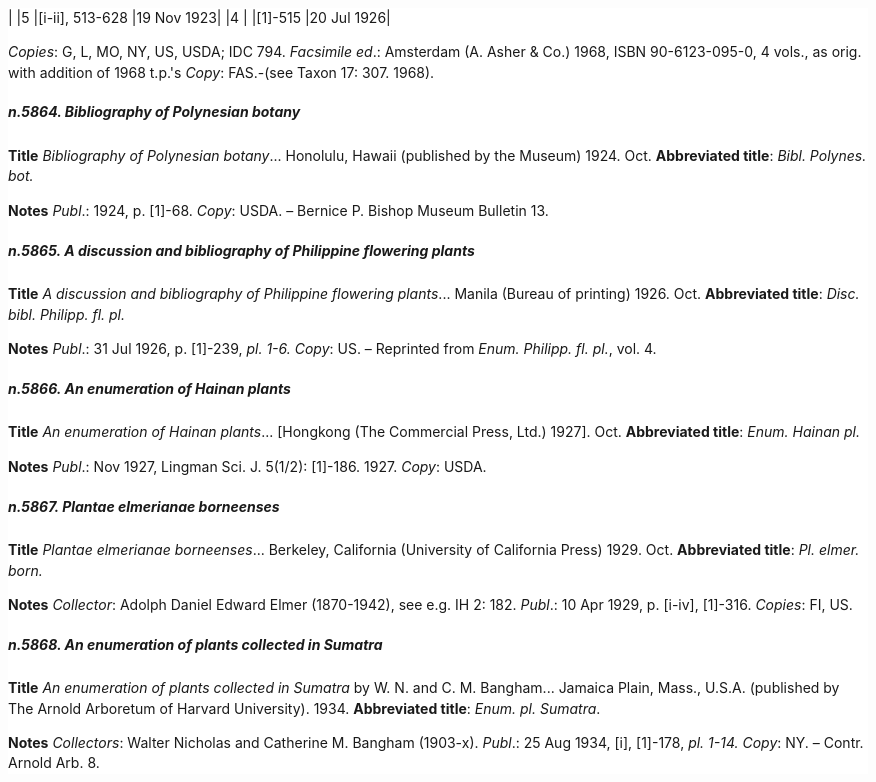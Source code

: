 |	|5	|\[i-ii\], 513-628	|19 Nov 1923|
|4	|	|\[1\]-515	|20 Jul 1926|

*Copies*: G, L, MO, NY, US, USDA; IDC 794.
*Facsimile ed*.: Amsterdam (A. Asher & Co.) 1968, ISBN 90-6123-095-0, 4 vols., as orig. with addition of 1968 t.p.'s *Copy*: FAS.-(see Taxon 17: 307. 1968).

##### n.5864. Bibliography of Polynesian botany

**Title**
*Bibliography of Polynesian botany*... Honolulu, Hawaii (published by the Museum) 1924. Oct.
**Abbreviated title**: *Bibl. Polynes. bot.*

**Notes**
*Publ*.: 1924, p. \[1\]-68. *Copy*: USDA. – Bernice P. Bishop Museum Bulletin 13.

##### n.5865. A discussion and bibliography of Philippine flowering plants

**Title**
*A discussion and bibliography of Philippine flowering plants*... Manila (Bureau of printing) 1926. Oct.
**Abbreviated title**: *Disc. bibl. Philipp. fl. pl.*

**Notes**
*Publ*.: 31 Jul 1926, p. \[1\]-239, *pl. 1-6. Copy*: US. – Reprinted from *Enum. Philipp. fl. pl.*, vol. 4.

##### n.5866. An enumeration of Hainan plants

**Title**
*An enumeration of Hainan plants*... \[Hongkong (The Commercial Press, Ltd.) 1927\]. Oct.
**Abbreviated title**: *Enum. Hainan pl.*

**Notes**
*Publ*.: Nov 1927, Lingman Sci. J. 5(1/2): \[1\]-186. 1927. *Copy*: USDA.

##### n.5867. Plantae elmerianae borneenses

**Title**
*Plantae elmerianae borneenses*... Berkeley, California (University of California Press) 1929. Oct.
**Abbreviated title**: *Pl. elmer. born.*

**Notes**
*Collector*: Adolph Daniel Edward Elmer (1870-1942), see e.g. IH 2: 182.
*Publ*.: 10 Apr 1929, p. \[i-iv\], \[1\]-316. *Copies*: FI, US.

##### n.5868. An enumeration of plants collected in Sumatra

**Title**
*An enumeration of plants collected in Sumatra* by W. N. and C. M. Bangham... Jamaica Plain, Mass., U.S.A. (published by The Arnold Arboretum of Harvard University). 1934.
**Abbreviated title**: *Enum. pl. Sumatra*.

**Notes**
*Collectors*: Walter Nicholas and Catherine M. Bangham (1903-x).
*Publ*.: 25 Aug 1934, \[i\], \[1\]-178, *pl. 1-14. Copy*: NY. – Contr. Arnold Arb. 8.
